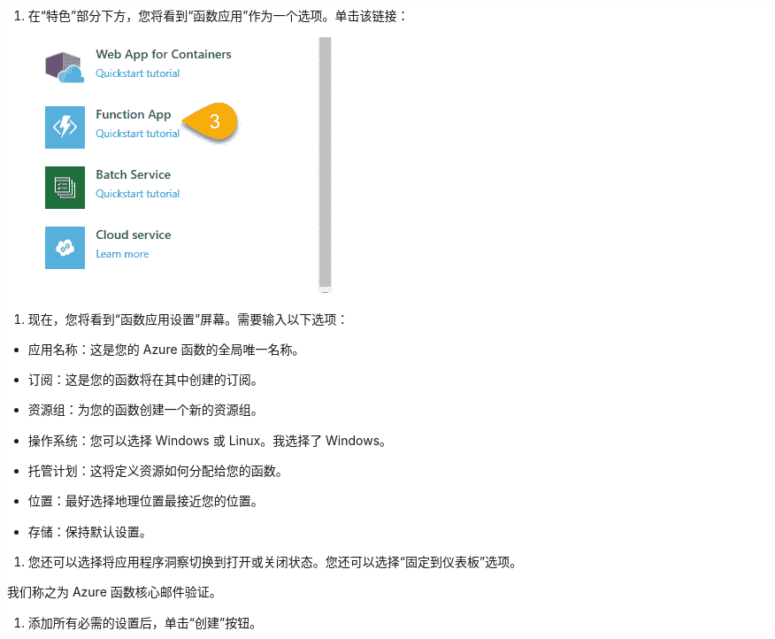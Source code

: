 1.  在“特色”部分下方，您将看到“函数应用”作为一个选项。单击该链接：

![](img/731176f3-ffb0-466b-ac39-26699a5ad811.png)

1.  现在，您将看到“函数应用设置”屏幕。需要输入以下选项：

+   应用名称：这是您的 Azure 函数的全局唯一名称。

+   订阅：这是您的函数将在其中创建的订阅。

+   资源组：为您的函数创建一个新的资源组。

+   操作系统：您可以选择 Windows 或 Linux。我选择了 Windows。

+   托管计划：这将定义资源如何分配给您的函数。

+   位置：最好选择地理位置最接近您的位置。

+   存储：保持默认设置。

1.  您还可以选择将应用程序洞察切换到打开或关闭状态。您还可以选择“固定到仪表板”选项。

我们称之为 Azure 函数核心邮件验证。

1.  添加所有必需的设置后，单击“创建”按钮。
